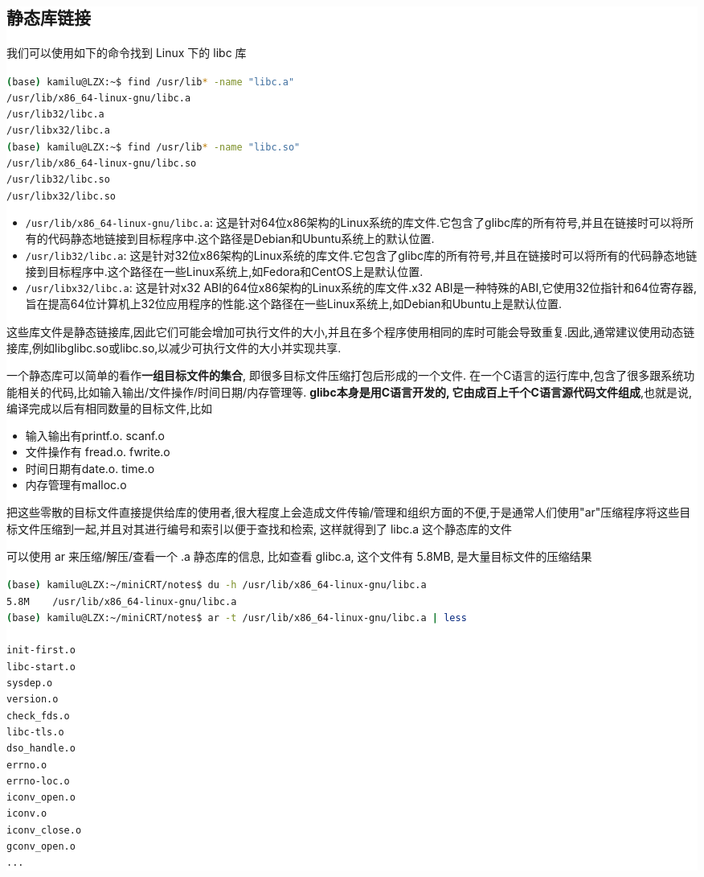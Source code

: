 ## 静态库链接

我们可以使用如下的命令找到 Linux 下的 libc 库

```bash
(base) kamilu@LZX:~$ find /usr/lib* -name "libc.a"
/usr/lib/x86_64-linux-gnu/libc.a
/usr/lib32/libc.a
/usr/libx32/libc.a
(base) kamilu@LZX:~$ find /usr/lib* -name "libc.so"
/usr/lib/x86_64-linux-gnu/libc.so
/usr/lib32/libc.so
/usr/libx32/libc.so
```

- `/usr/lib/x86_64-linux-gnu/libc.a`: 这是针对64位x86架构的Linux系统的库文件.它包含了glibc库的所有符号,并且在链接时可以将所有的代码静态地链接到目标程序中.这个路径是Debian和Ubuntu系统上的默认位置.
- `/usr/lib32/libc.a`: 这是针对32位x86架构的Linux系统的库文件.它包含了glibc库的所有符号,并且在链接时可以将所有的代码静态地链接到目标程序中.这个路径在一些Linux系统上,如Fedora和CentOS上是默认位置.
- `/usr/libx32/libc.a`: 这是针对x32 ABI的64位x86架构的Linux系统的库文件.x32 ABI是一种特殊的ABI,它使用32位指针和64位寄存器,旨在提高64位计算机上32位应用程序的性能.这个路径在一些Linux系统上,如Debian和Ubuntu上是默认位置.

这些库文件是静态链接库,因此它们可能会增加可执行文件的大小,并且在多个程序使用相同的库时可能会导致重复.因此,通常建议使用动态链接库,例如libglibc.so或libc.so,以减少可执行文件的大小并实现共享.

一个静态库可以简单的看作**一组目标文件的集合**, 即很多目标文件压缩打包后形成的一个文件. 在一个C语言的运行库中,包含了很多跟系统功能相关的代码,比如输入输出/文件操作/时间日期/内存管理等. **glibc本身是用C语言开发的, 它由成百上千个C语言源代码文件组成**,也就是说,编译完成以后有相同数量的目标文件,比如

- 输入输出有printf.o. scanf.o
- 文件操作有 fread.o. fwrite.o
- 时间日期有date.o. time.o
- 内存管理有malloc.o

把这些零散的目标文件直接提供给库的使用者,很大程度上会造成文件传输/管理和组织方面的不便,于是通常人们使用"ar"压缩程序将这些目标文件压缩到一起,并且对其进行编号和索引以便于查找和检索, 这样就得到了 libc.a 这个静态库的文件

可以使用 ar 来压缩/解压/查看一个 .a 静态库的信息, 比如查看 glibc.a, 这个文件有 5.8MB, 是大量目标文件的压缩结果

```bash
(base) kamilu@LZX:~/miniCRT/notes$ du -h /usr/lib/x86_64-linux-gnu/libc.a
5.8M    /usr/lib/x86_64-linux-gnu/libc.a
(base) kamilu@LZX:~/miniCRT/notes$ ar -t /usr/lib/x86_64-linux-gnu/libc.a | less

init-first.o
libc-start.o
sysdep.o
version.o
check_fds.o
libc-tls.o
dso_handle.o
errno.o
errno-loc.o
iconv_open.o
iconv.o
iconv_close.o
gconv_open.o
...
```
